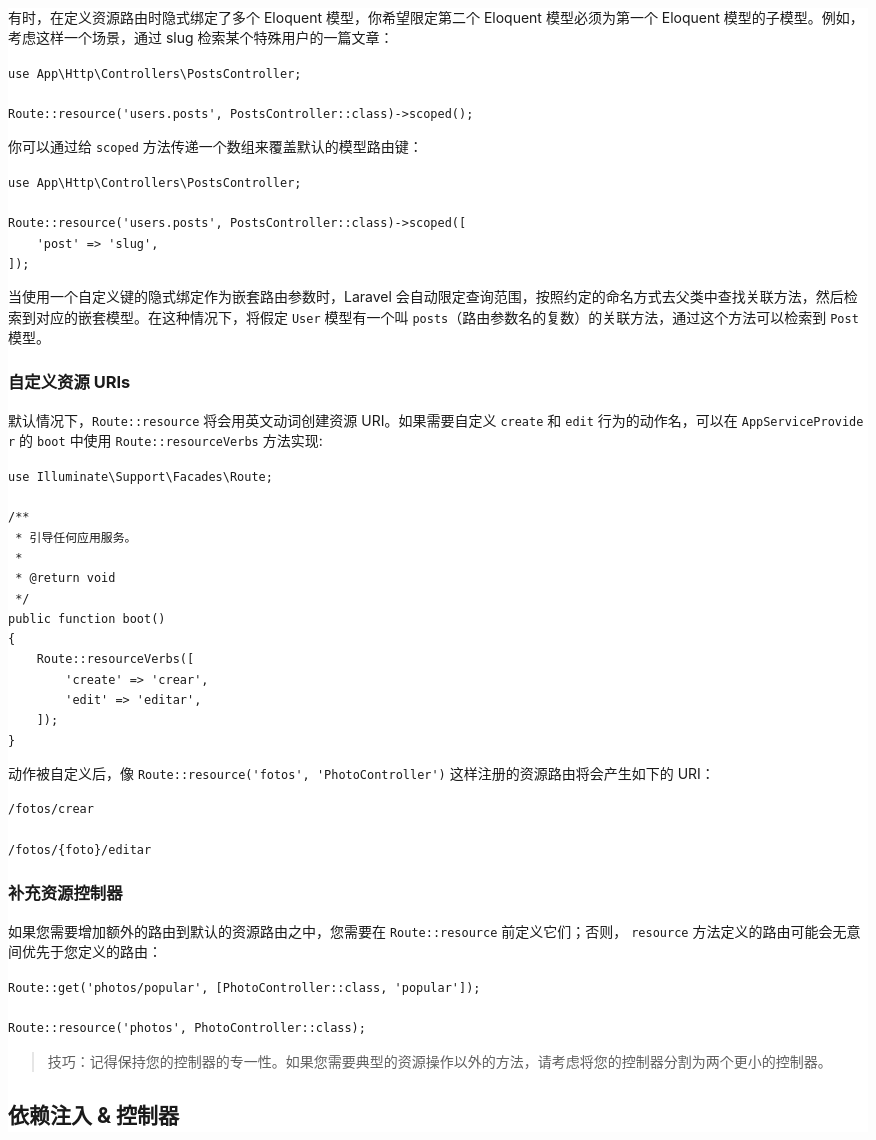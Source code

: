 有时，在定义资源路由时隐式绑定了多个 Eloquent 模型，你希望限定第二个 Eloquent 模型必须为第一个 Eloquent 模型的子模型。例如，考虑这样一个场景，通过 slug 检索某个特殊用户的一篇文章：

    use App\Http\Controllers\PostsController;

    Route::resource('users.posts', PostsController::class)->scoped();

你可以通过给 `scoped` 方法传递一个数组来覆盖默认的模型路由键：

    use App\Http\Controllers\PostsController;

    Route::resource('users.posts', PostsController::class)->scoped([
        'post' => 'slug',
    ]);

当使用一个自定义键的隐式绑定作为嵌套路由参数时，Laravel 会自动限定查询范围，按照约定的命名方式去父类中查找关联方法，然后检索到对应的嵌套模型。在这种情况下，将假定 `User` 模型有一个叫 `posts`（路由参数名的复数）的关联方法，通过这个方法可以检索到 `Post` 模型。

### 自定义资源 URIs

默认情况下，`Route::resource` 将会用英文动词创建资源 URI。如果需要自定义 `create` 和 `edit` 行为的动作名，可以在 `AppServiceProvider` 的 `boot` 中使用 `Route::resourceVerbs` 方法实现:

    use Illuminate\Support\Facades\Route;

    /**
     * 引导任何应用服务。
     *
     * @return void
     */
    public function boot()
    {
        Route::resourceVerbs([
            'create' => 'crear',
            'edit' => 'editar',
        ]);
    }

动作被自定义后，像 `Route::resource('fotos', 'PhotoController')` 这样注册的资源路由将会产生如下的 URI：

    /fotos/crear

    /fotos/{foto}/editar



<a name="restful-supplementing-resource-controllers"></a>
### 补充资源控制器

如果您需要增加额外的路由到默认的资源路由之中，您需要在 `Route::resource` 前定义它们；否则， `resource` 方法定义的路由可能会无意间优先于您定义的路由：

    Route::get('photos/popular', [PhotoController::class, 'popular']);

    Route::resource('photos', PhotoController::class);

> 技巧：记得保持您的控制器的专一性。如果您需要典型的资源操作以外的方法，请考虑将您的控制器分割为两个更小的控制器。

<a name="dependency-injection-and-controllers"></a>
## 依赖注入 & 控制器
